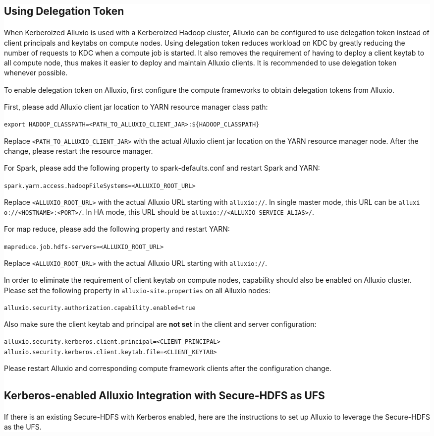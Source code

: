 ## Using Delegation Token

When Kerberoized Alluxio is used with a Kerberoized Hadoop cluster, Alluxio can be configured to
use delegation token instead of client principals and keytabs on compute nodes. Using delegation token
reduces workload on KDC by greatly reducing the number of requests to KDC when a compute job is started.
It also removes the requirement of having to deploy a client keytab to all compute node, thus makes it
easier to deploy and maintain Alluxio clients. It is recommended to use delegation token whenever possible.

To enable delegation token on Alluxio, first configure the compute frameworks to obtain delegation tokens
from Alluxio.

First, please add Alluxio client jar location to YARN resource manager class path:
```properties
export HADOOP_CLASSPATH=<PATH_TO_ALLUXIO_CLIENT_JAR>:${HADOOP_CLASSPATH}
```
Replace `<PATH_TO_ALLUXIO_CLIENT_JAR>` with the actual Alluxio client jar location on the
YARN resource manager node. After the change, please restart the resource manager.

For Spark, please add the following property to spark-defaults.conf and restart Spark and YARN:
```properties
spark.yarn.access.hadoopFileSystems=<ALLUXIO_ROOT_URL>
```
Replace `<ALLUXIO_ROOT_URL>` with the actual Alluxio URL starting with `alluxio://`.
In single master mode, this URL can be `alluxio://<HOSTNAME>:<PORT>/`. In HA mode,
this URL should be `alluxio://<ALLUXIO_SERVICE_ALIAS>/`.

For map reduce, please add the following property and restart YARN:
```properties
mapreduce.job.hdfs-servers=<ALLUXIO_ROOT_URL>
```
Replace `<ALLUXIO_ROOT_URL>` with the actual Alluxio URL starting with `alluxio://`.

In order to eliminate the requirement of client keytab on compute nodes, capability should also be
enabled on Alluxio cluster. Please set the following property in `alluxio-site.properties`
on all Alluxio nodes:
```properties
alluxio.security.authorization.capability.enabled=true
```
Also make sure the client keytab and principal are **not set** in the client and server configuration:
```properties
alluxio.security.kerberos.client.principal=<CLIENT_PRINCIPAL>
alluxio.security.kerberos.client.keytab.file=<CLIENT_KEYTAB>
```
Please restart Alluxio and corresponding compute framework clients after the configuration change.

## Kerberos-enabled Alluxio Integration with Secure-HDFS as UFS
If there is an existing Secure-HDFS with Kerberos enabled, here are the instructions to set up
Alluxio to leverage the Secure-HDFS as the UFS.
